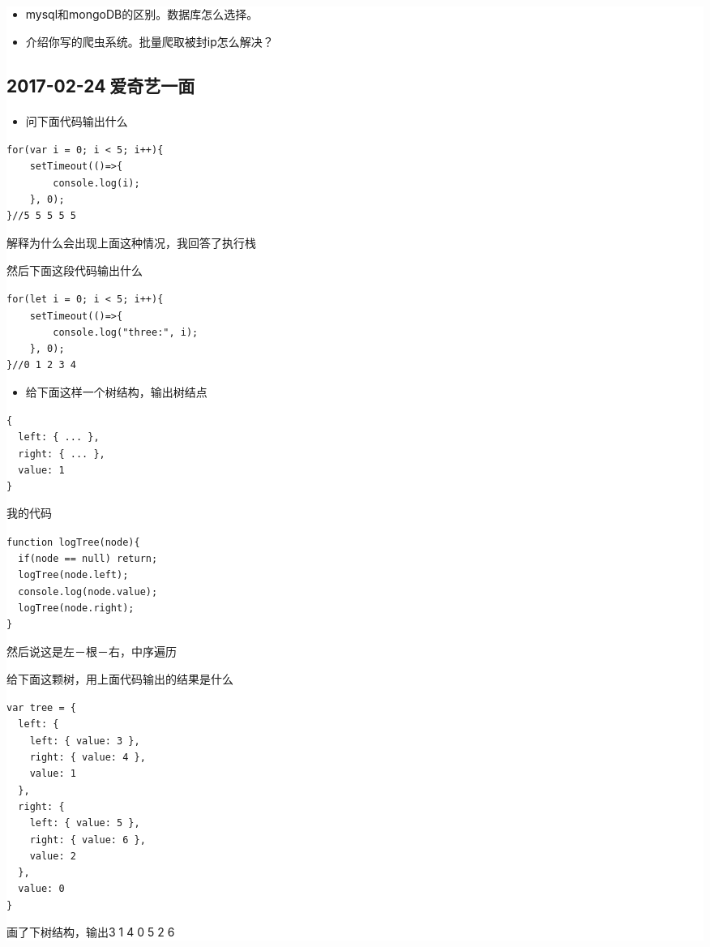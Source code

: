 * mysql和mongoDB的区别。数据库怎么选择。

* 介绍你写的爬虫系统。批量爬取被封ip怎么解决？


## 2017-02-24 爱奇艺一面

* 问下面代码输出什么
```
for(var i = 0; i < 5; i++){
	setTimeout(()=>{
		console.log(i);
	}, 0);
}//5 5 5 5 5
```
解释为什么会出现上面这种情况，我回答了执行栈

然后下面这段代码输出什么

```
for(let i = 0; i < 5; i++){
	setTimeout(()=>{
		console.log("three:", i);
	}, 0);
}//0 1 2 3 4
```

* 给下面这样一个树结构，输出树结点
```
{
  left: { ... },
  right: { ... },
  value: 1
}
```

我的代码
```
function logTree(node){
  if(node == null) return;
  logTree(node.left);
  console.log(node.value);
  logTree(node.right);
}
```
然后说这是左－根－右，中序遍历

给下面这颗树，用上面代码输出的结果是什么
```
var tree = {
  left: {
    left: { value: 3 },
    right: { value: 4 },
    value: 1
  },
  right: {
    left: { value: 5 },
    right: { value: 6 },
    value: 2
  },
  value: 0
}
```
画了下树结构，输出3 1 4 0 5 2 6
